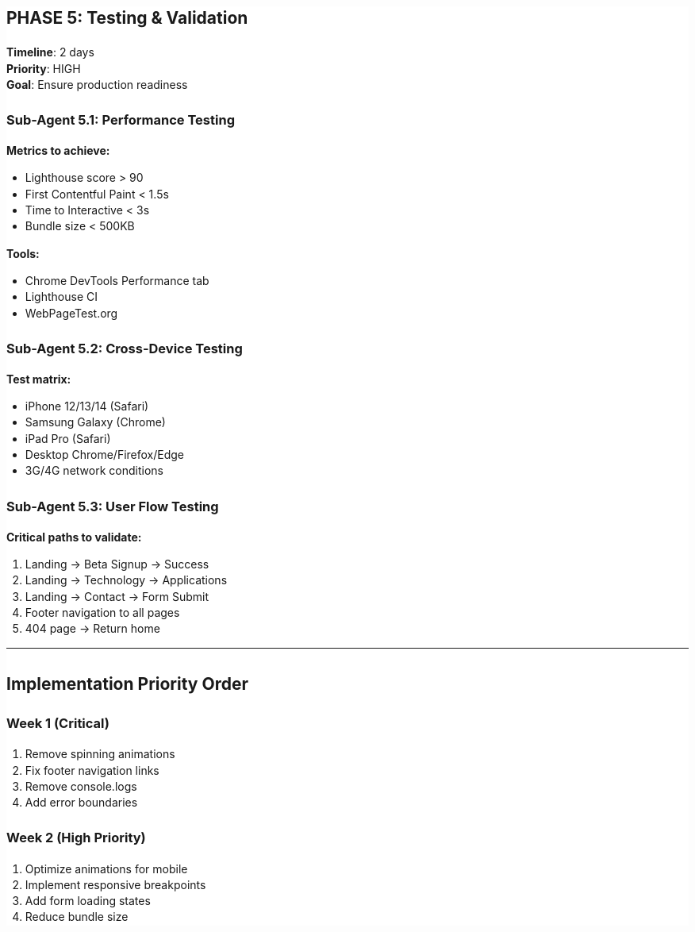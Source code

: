 
## PHASE 5: Testing & Validation
**Timeline**: 2 days  
**Priority**: HIGH  
**Goal**: Ensure production readiness

### Sub-Agent 5.1: Performance Testing
**Metrics to achieve:**
- Lighthouse score > 90
- First Contentful Paint < 1.5s
- Time to Interactive < 3s
- Bundle size < 500KB

**Tools:**
- Chrome DevTools Performance tab
- Lighthouse CI
- WebPageTest.org

### Sub-Agent 5.2: Cross-Device Testing
**Test matrix:**
- iPhone 12/13/14 (Safari)
- Samsung Galaxy (Chrome)
- iPad Pro (Safari)
- Desktop Chrome/Firefox/Edge
- 3G/4G network conditions

### Sub-Agent 5.3: User Flow Testing
**Critical paths to validate:**
1. Landing → Beta Signup → Success
2. Landing → Technology → Applications
3. Landing → Contact → Form Submit
4. Footer navigation to all pages
5. 404 page → Return home

---

## Implementation Priority Order

### Week 1 (Critical)
1. Remove spinning animations
2. Fix footer navigation links
3. Remove console.logs
4. Add error boundaries

### Week 2 (High Priority)
1. Optimize animations for mobile
2. Implement responsive breakpoints
3. Add form loading states
4. Reduce bundle size
